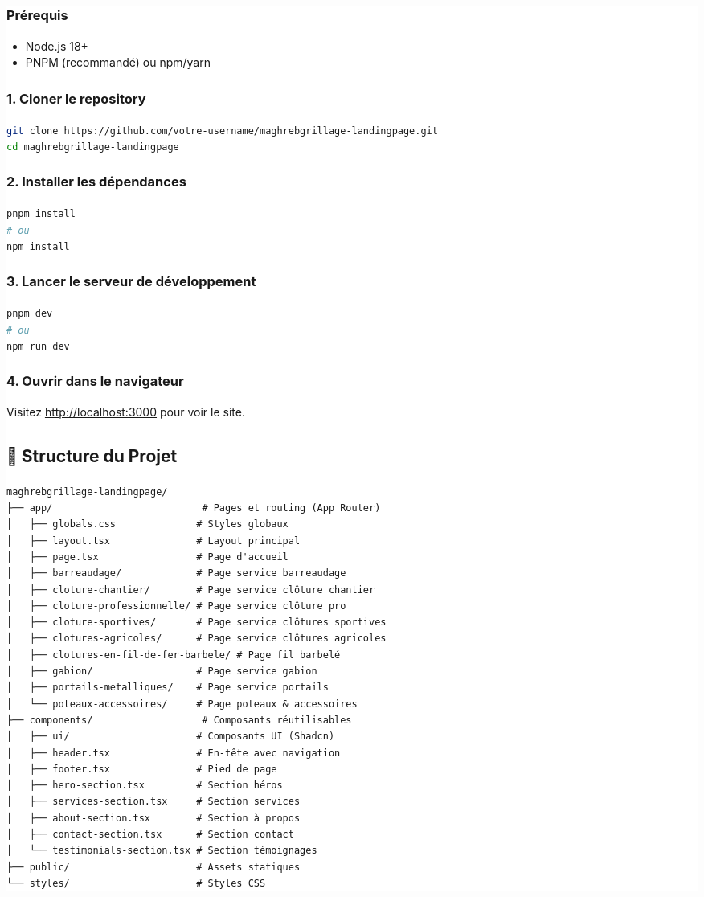 ### Prérequis

- Node.js 18+
- PNPM (recommandé) ou npm/yarn

### 1. Cloner le repository

```bash
git clone https://github.com/votre-username/maghrebgrillage-landingpage.git
cd maghrebgrillage-landingpage
```

### 2. Installer les dépendances

```bash
pnpm install
# ou
npm install
```

### 3. Lancer le serveur de développement

```bash
pnpm dev
# ou
npm run dev
```

### 4. Ouvrir dans le navigateur

Visitez [http://localhost:3000](http://localhost:3000) pour voir le site.

## 📁 Structure du Projet

```
maghrebgrillage-landingpage/
├── app/                          # Pages et routing (App Router)
│   ├── globals.css              # Styles globaux
│   ├── layout.tsx               # Layout principal
│   ├── page.tsx                 # Page d'accueil
│   ├── barreaudage/             # Page service barreaudage
│   ├── cloture-chantier/        # Page service clôture chantier
│   ├── cloture-professionnelle/ # Page service clôture pro
│   ├── cloture-sportives/       # Page service clôtures sportives
│   ├── clotures-agricoles/      # Page service clôtures agricoles
│   ├── clotures-en-fil-de-fer-barbele/ # Page fil barbelé
│   ├── gabion/                  # Page service gabion
│   ├── portails-metalliques/    # Page service portails
│   └── poteaux-accessoires/     # Page poteaux & accessoires
├── components/                   # Composants réutilisables
│   ├── ui/                      # Composants UI (Shadcn)
│   ├── header.tsx               # En-tête avec navigation
│   ├── footer.tsx               # Pied de page
│   ├── hero-section.tsx         # Section héros
│   ├── services-section.tsx     # Section services
│   ├── about-section.tsx        # Section à propos
│   ├── contact-section.tsx      # Section contact
│   └── testimonials-section.tsx # Section témoignages
├── public/                      # Assets statiques
└── styles/                      # Styles CSS
```
